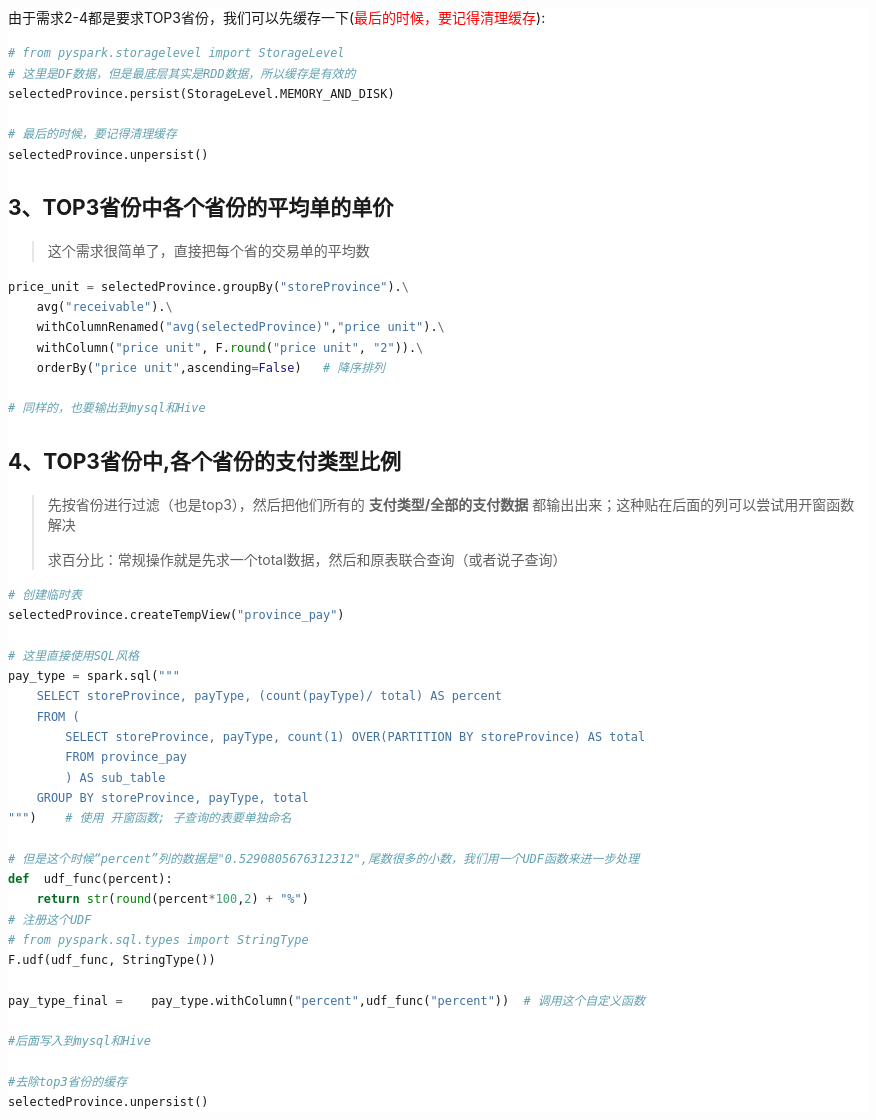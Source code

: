 由于需求2-4都是要求TOP3省份，我们可以先缓存一下(<font color='red'>最后的时候，要记得清理缓存</font>):

```python
# from pyspark.storagelevel import StorageLevel
# 这里是DF数据，但是最底层其实是RDD数据，所以缓存是有效的
selectedProvince.persist(StorageLevel.MEMORY_AND_DISK)

# 最后的时候，要记得清理缓存
selectedProvince.unpersist()
```



## 3、TOP3省份中各个省份的平均单的单价

> 这个需求很简单了，直接把每个省的交易单的平均数

```python
price_unit = selectedProvince.groupBy("storeProvince").\
	avg("receivable").\
	withColumnRenamed("avg(selectedProvince)","price unit").\
	withColumn("price unit", F.round("price unit", "2")).\
	orderBy("price unit",ascending=False)	# 降序排列

# 同样的，也要输出到mysql和Hive
```



## 4、TOP3省份中,各个省份的支付类型比例

> 先按省份进行过滤（也是top3），然后把他们所有的 **支付类型/全部的支付数据** 都输出出来；这种贴在后面的列可以尝试用开窗函数解决
>
> 求百分比：常规操作就是先求一个total数据，然后和原表联合查询（或者说子查询）

```python
# 创建临时表
selectedProvince.createTempView("province_pay")

# 这里直接使用SQL风格
pay_type = spark.sql("""
	SELECT storeProvince, payType, (count(payType)/ total) AS percent
	FROM (
		SELECT storeProvince, payType, count(1) OVER(PARTITION BY storeProvince) AS total
		FROM province_pay
		) AS sub_table
	GROUP BY storeProvince, payType, total
""")	# 使用 开窗函数; 子查询的表要单独命名

# 但是这个时候“percent”列的数据是"0.5290805676312312",尾数很多的小数，我们用一个UDF函数来进一步处理
def  udf_func(percent):
    return str(round(percent*100,2) + "%")
# 注册这个UDF
# from pyspark.sql.types import StringType
F.udf(udf_func, StringType())

pay_type_final = 	pay_type.withColumn("percent",udf_func("percent"))	# 调用这个自定义函数

#后面写入到mysql和Hive

#去除top3省份的缓存
selectedProvince.unpersist()
```
